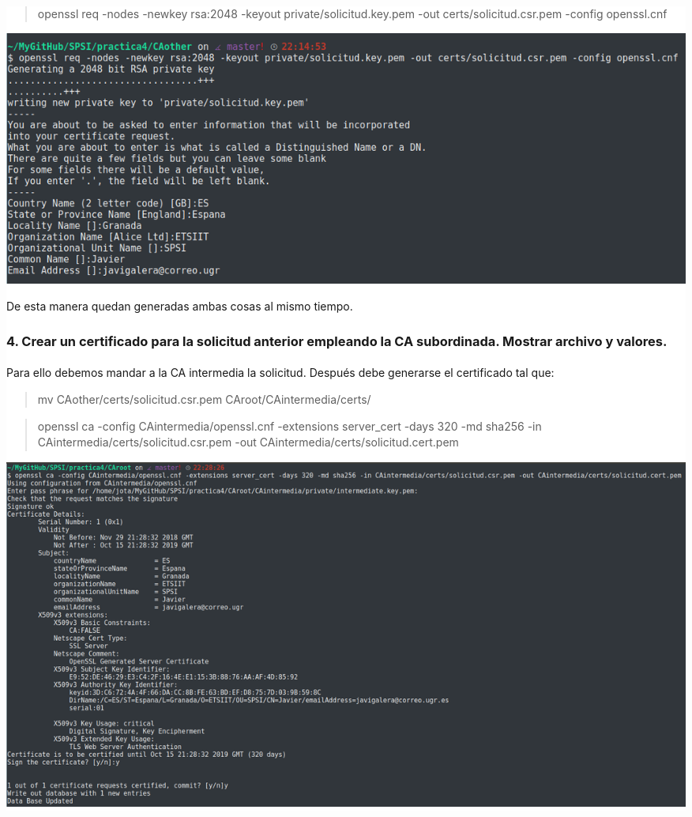 > openssl req -nodes -newkey rsa:2048 -keyout private/solicitud.key.pem -out certs/solicitud.csr.pem -config openssl.cnf

![](./ej3/certif.png)

De esta manera quedan generadas ambas cosas al mismo tiempo.

### 4. Crear un certificado para la solicitud anterior empleando la CA subordinada. Mostrar archivo y valores.

Para ello debemos mandar a la CA intermedia la solicitud. Después debe generarse el certificado tal que:

> mv CAother/certs/solicitud.csr.pem CAroot/CAintermedia/certs/

> openssl ca -config CAintermedia/openssl.cnf -extensions server_cert -days 320 -md sha256 -in CAintermedia/certs/solicitud.csr.pem -out CAintermedia/certs/solicitud.cert.pem

![](./ej4/firmado.png)
